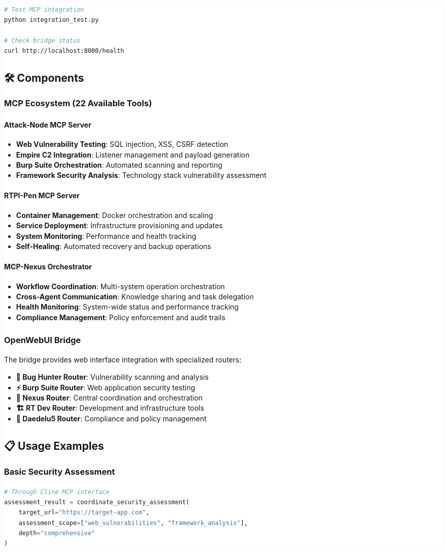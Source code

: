 ```bash
# Test MCP integration
python integration_test.py

# Check bridge status
curl http://localhost:8000/health
```

## 🛠️ Components

### MCP Ecosystem (22 Available Tools)

#### Attack-Node MCP Server
- **Web Vulnerability Testing**: SQL injection, XSS, CSRF detection
- **Empire C2 Integration**: Listener management and payload generation
- **Burp Suite Orchestration**: Automated scanning and reporting
- **Framework Security Analysis**: Technology stack vulnerability assessment

#### RTPI-Pen MCP Server  
- **Container Management**: Docker orchestration and scaling
- **Service Deployment**: Infrastructure provisioning and updates
- **System Monitoring**: Performance and health tracking
- **Self-Healing**: Automated recovery and backup operations

#### MCP-Nexus Orchestrator
- **Workflow Coordination**: Multi-system operation orchestration
- **Cross-Agent Communication**: Knowledge sharing and task delegation
- **Health Monitoring**: System-wide status and performance tracking
- **Compliance Management**: Policy enforcement and audit trails

### OpenWebUI Bridge

The bridge provides web interface integration with specialized routers:

- **🐛 Bug Hunter Router**: Vulnerability scanning and analysis
- **⚡ Burp Suite Router**: Web application security testing
- **🎯 Nexus Router**: Central coordination and orchestration  
- **🏗️ RT Dev Router**: Development and infrastructure tools
- **🔧 Daedelu5 Router**: Compliance and policy management

## 📋 Usage Examples

### Basic Security Assessment

```python
# Through Cline MCP interface
assessment_result = coordinate_security_assessment(
    target_url="https://target-app.com",
    assessment_scope=["web_vulnerabilities", "framework_analysis"],
    depth="comprehensive"
)
```
